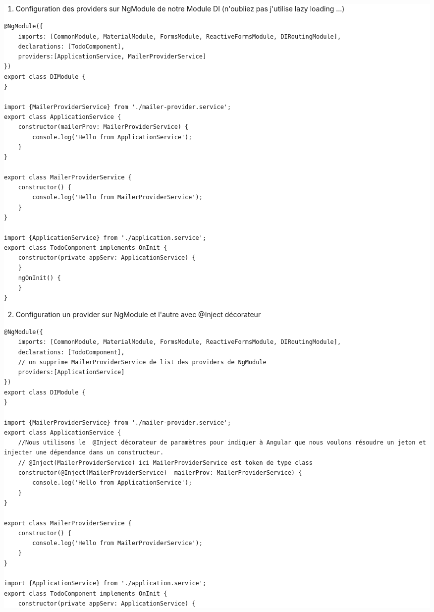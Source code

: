 1) Configuration des providers sur NgModule de notre Module DI (n'oubliez pas j'utilise lazy loading ...)

```
@NgModule({
    imports: [CommonModule, MaterialModule, FormsModule, ReactiveFormsModule, DIRoutingModule],
    declarations: [TodoComponent],
    providers:[ApplicationService, MailerProviderService]
})
export class DIModule {
}

import {MailerProviderService} from './mailer-provider.service';
export class ApplicationService {
    constructor(mailerProv: MailerProviderService) {
        console.log('Hello from ApplicationService');
    }
}

export class MailerProviderService {
    constructor() {
        console.log('Hello from MailerProviderService');
    }
}

import {ApplicationService} from './application.service';
export class TodoComponent implements OnInit {
    constructor(private appServ: ApplicationService) {
    }
    ngOnInit() {
    }
}
```

2) Configuration un provider sur NgModule  et l'autre avec @Inject décorateur

```
@NgModule({
    imports: [CommonModule, MaterialModule, FormsModule, ReactiveFormsModule, DIRoutingModule],
    declarations: [TodoComponent],
    // on supprime MailerProviderService de list des providers de NgModule
    providers:[ApplicationService]
})
export class DIModule {
}

import {MailerProviderService} from './mailer-provider.service';
export class ApplicationService {
    //Nous utilisons le  @Inject décorateur de paramètres pour indiquer à Angular que nous voulons résoudre un jeton et injecter une dépendance dans un constructeur.
    // @Inject(MailerProviderService) ici MailerProviderService est token de type class
    constructor(@Inject(MailerProviderService)  mailerProv: MailerProviderService) {
        console.log('Hello from ApplicationService');
    }
}

export class MailerProviderService {
    constructor() {
        console.log('Hello from MailerProviderService');
    }
}

import {ApplicationService} from './application.service';
export class TodoComponent implements OnInit {
    constructor(private appServ: ApplicationService) {
```